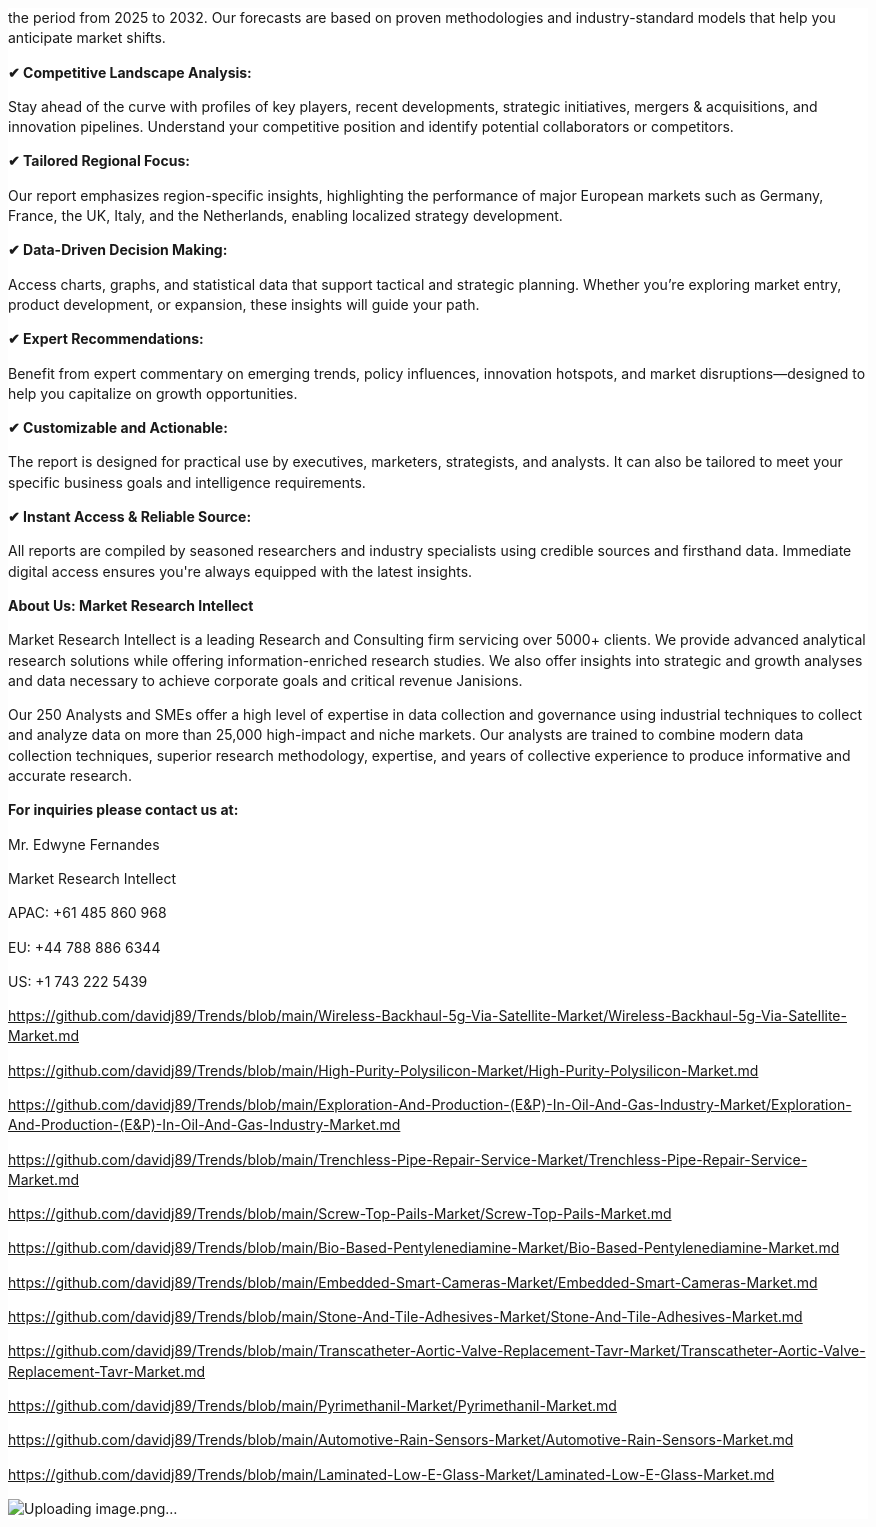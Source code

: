 the period from 2025 to 2032. Our forecasts are based on proven methodologies and industry-standard models that help you anticipate market shifts.</p><p><strong>✔ Competitive Landscape Analysis:</strong></p><p>Stay ahead of the curve with profiles of key players, recent developments, strategic initiatives, mergers &amp; acquisitions, and innovation pipelines. Understand your competitive position and identify potential collaborators or competitors.</p><p><strong>✔ Tailored Regional Focus:</strong></p><p>Our report emphasizes region-specific insights, highlighting the performance of major European markets such as Germany, France, the UK, Italy, and the Netherlands, enabling localized strategy development.</p><p><strong>✔ Data-Driven Decision Making:</strong></p><p>Access charts, graphs, and statistical data that support tactical and strategic planning. Whether you&rsquo;re exploring market entry, product development, or expansion, these insights will guide your path.</p><p><strong>✔ Expert Recommendations:</strong></p><p>Benefit from expert commentary on emerging trends, policy influences, innovation hotspots, and market disruptions&mdash;designed to help you capitalize on growth opportunities.</p><p><strong>✔ Customizable and Actionable:</strong></p><p>The report is designed for practical use by executives, marketers, strategists, and analysts. It can also be tailored to meet your specific business goals and intelligence requirements.</p><p><strong>✔ Instant Access &amp; Reliable Source:</strong></p><p>All reports are compiled by seasoned researchers and industry specialists using credible sources and firsthand data. Immediate digital access ensures you're always equipped with the latest insights.</p><p><strong><span class="font-[700]">About Us: Market Research Intellect</span></strong></p><p><span class="">Market Research Intellect is a leading Research and Consulting firm servicing over 5000+ clients. We provide advanced analytical research solutions while offering information-enriched research studies.&nbsp;</span>We also offer insights into strategic and growth analyses and data necessary to achieve corporate goals and critical revenue Janisions.</p><p><span class="">Our 250 Analysts and SMEs offer a high level of expertise in data collection and governance using industrial techniques to collect and analyze data on more than 25,000 high-impact and niche markets. Our analysts are trained to combine modern data collection techniques, superior research methodology, expertise, and years of collective experience to produce informative and accurate research.</span></p><p><strong>For inquiries please contact us at:</strong></p><p>Mr. Edwyne Fernandes</p><p>Market Research Intellect</p><p>APAC: +61 485 860 968</p><p>EU: +44 788 886 6344</p><p>US: +1 743 222 5439</p><p><a href="https://github.com/davidj89/Trends/blob/main/Wireless-Backhaul-5g-Via-Satellite-Market/Wireless-Backhaul-5g-Via-Satellite-Market.md">https://github.com/davidj89/Trends/blob/main/Wireless-Backhaul-5g-Via-Satellite-Market/Wireless-Backhaul-5g-Via-Satellite-Market.md</a></p><p><a href="https://github.com/davidj89/Trends/blob/main/High-Purity-Polysilicon-Market/High-Purity-Polysilicon-Market.md">https://github.com/davidj89/Trends/blob/main/High-Purity-Polysilicon-Market/High-Purity-Polysilicon-Market.md</a></p><p><a href="https://github.com/davidj89/Trends/blob/main/Exploration-And-Production-(E&P)-In-Oil-And-Gas-Industry-Market/Exploration-And-Production-(E&P)-In-Oil-And-Gas-Industry-Market.md">https://github.com/davidj89/Trends/blob/main/Exploration-And-Production-(E&P)-In-Oil-And-Gas-Industry-Market/Exploration-And-Production-(E&P)-In-Oil-And-Gas-Industry-Market.md</a></p><p><a href="https://github.com/davidj89/Trends/blob/main/Trenchless-Pipe-Repair-Service-Market/Trenchless-Pipe-Repair-Service-Market.md">https://github.com/davidj89/Trends/blob/main/Trenchless-Pipe-Repair-Service-Market/Trenchless-Pipe-Repair-Service-Market.md</a></p><p><a href="https://github.com/davidj89/Trends/blob/main/Screw-Top-Pails-Market/Screw-Top-Pails-Market.md">https://github.com/davidj89/Trends/blob/main/Screw-Top-Pails-Market/Screw-Top-Pails-Market.md</a></p><p><a href="https://github.com/davidj89/Trends/blob/main/Bio-Based-Pentylenediamine-Market/Bio-Based-Pentylenediamine-Market.md">https://github.com/davidj89/Trends/blob/main/Bio-Based-Pentylenediamine-Market/Bio-Based-Pentylenediamine-Market.md</a></p><p><a href="https://github.com/davidj89/Trends/blob/main/Embedded-Smart-Cameras-Market/Embedded-Smart-Cameras-Market.md">https://github.com/davidj89/Trends/blob/main/Embedded-Smart-Cameras-Market/Embedded-Smart-Cameras-Market.md</a></p><p><a href="https://github.com/davidj89/Trends/blob/main/Stone-And-Tile-Adhesives-Market/Stone-And-Tile-Adhesives-Market.md">https://github.com/davidj89/Trends/blob/main/Stone-And-Tile-Adhesives-Market/Stone-And-Tile-Adhesives-Market.md</a></p><p><a href="https://github.com/davidj89/Trends/blob/main/Transcatheter-Aortic-Valve-Replacement-Tavr-Market/Transcatheter-Aortic-Valve-Replacement-Tavr-Market.md">https://github.com/davidj89/Trends/blob/main/Transcatheter-Aortic-Valve-Replacement-Tavr-Market/Transcatheter-Aortic-Valve-Replacement-Tavr-Market.md</a></p><p><a href="https://github.com/davidj89/Trends/blob/main/Pyrimethanil-Market/Pyrimethanil-Market.md">https://github.com/davidj89/Trends/blob/main/Pyrimethanil-Market/Pyrimethanil-Market.md</a></p><p><a href="https://github.com/davidj89/Trends/blob/main/Automotive-Rain-Sensors-Market/Automotive-Rain-Sensors-Market.md">https://github.com/davidj89/Trends/blob/main/Automotive-Rain-Sensors-Market/Automotive-Rain-Sensors-Market.md</a></p><p><a href="https://github.com/davidj89/Trends/blob/main/Laminated-Low-E-Glass-Market/Laminated-Low-E-Glass-Market.md">https://github.com/davidj89/Trends/blob/main/Laminated-Low-E-Glass-Market/Laminated-Low-E-Glass-Market.md</a></p>
![Uploading image.png…]()
